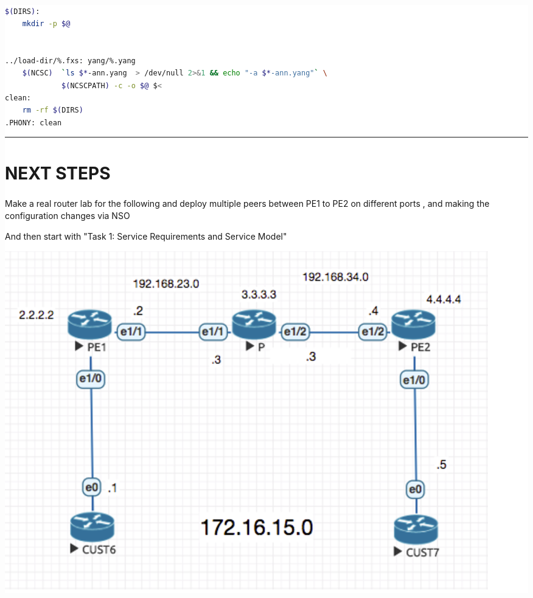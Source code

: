 ```sh
$(DIRS):
	mkdir -p $@


../load-dir/%.fxs: yang/%.yang
	$(NCSC)  `ls $*-ann.yang  > /dev/null 2>&1 && echo "-a $*-ann.yang"` \
             $(NCSCPATH) -c -o $@ $<
clean:
	rm -rf $(DIRS)
.PHONY: clean
```
---


# NEXT STEPS

Make a real router lab for the following  and deploy multiple peers between PE1 to PE2 on different ports , and making the configuration changes via NSO

And then start with "Task 1: Service Requirements and Service Model"

![](assets/markdown-img-paste-20180428022836587.png)
